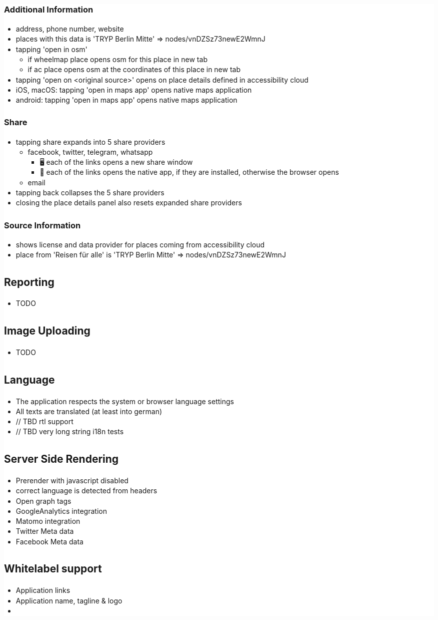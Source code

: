 ### Additional Information

- address, phone number, website
- places with this data is 'TRYP Berlin Mitte' => nodes/vnDZSz73newE2WmnJ
- tapping 'open in osm'
  - if wheelmap place opens osm for this place in new tab
  - if ac place opens osm at the coordinates of this place in new tab 
- tapping 'open on \<original source\>' opens on place details defined in accessibility cloud
- iOS, macOS: tapping 'open in maps app' opens native maps application
- android: tapping 'open in maps app' opens native maps application

### Share

- tapping share expands into 5 share providers
  - facebook, twitter, telegram, whatsapp
    - 🖥 each of the links opens a new share window
    - 📱 each of the links opens the native app, if they are installed, otherwise the browser opens 
  - email
- tapping back collapses the 5 share providers
- closing the place details panel also resets expanded share providers 

### Source Information

- shows license and data provider for places coming from accessibility cloud
- place from 'Reisen für alle' is 'TRYP Berlin Mitte' => nodes/vnDZSz73newE2WmnJ

## Reporting

- TODO

## Image Uploading

- TODO

## Language

- The application respects the system or browser language settings
- All texts are translated (at least into german)
- // TBD rtl support
- // TBD very long string i18n tests

## Server Side Rendering

- Prerender with javascript disabled
 - correct language is detected from headers
- Open graph tags
- GoogleAnalytics integration
- Matomo integration
- Twitter Meta data
- Facebook Meta data

## Whitelabel support

- Application links
- Application name, tagline & logo
- 